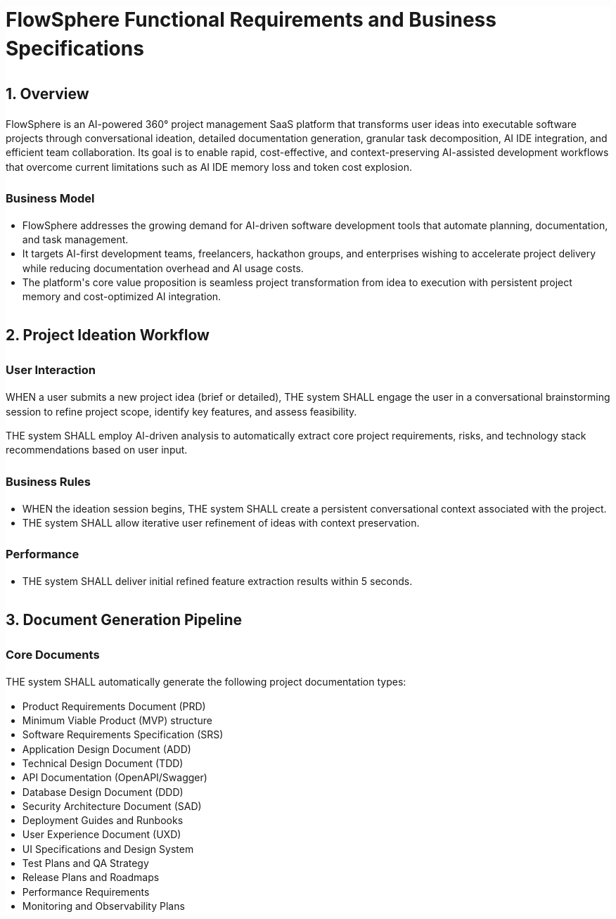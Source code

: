 # FlowSphere Functional Requirements and Business Specifications

## 1. Overview

FlowSphere is an AI-powered 360° project management SaaS platform that transforms user ideas into executable software projects through conversational ideation, detailed documentation generation, granular task decomposition, AI IDE integration, and efficient team collaboration. Its goal is to enable rapid, cost-effective, and context-preserving AI-assisted development workflows that overcome current limitations such as AI IDE memory loss and token cost explosion.

### Business Model

- FlowSphere addresses the growing demand for AI-driven software development tools that automate planning, documentation, and task management.
- It targets AI-first development teams, freelancers, hackathon groups, and enterprises wishing to accelerate project delivery while reducing documentation overhead and AI usage costs.
- The platform's core value proposition is seamless project transformation from idea to execution with persistent project memory and cost-optimized AI integration.

## 2. Project Ideation Workflow

### User Interaction

WHEN a user submits a new project idea (brief or detailed), THE system SHALL engage the user in a conversational brainstorming session to refine project scope, identify key features, and assess feasibility.

THE system SHALL employ AI-driven analysis to automatically extract core project requirements, risks, and technology stack recommendations based on user input.

### Business Rules

- WHEN the ideation session begins, THE system SHALL create a persistent conversational context associated with the project.
- THE system SHALL allow iterative user refinement of ideas with context preservation.

### Performance

- THE system SHALL deliver initial refined feature extraction results within 5 seconds.

## 3. Document Generation Pipeline

### Core Documents

THE system SHALL automatically generate the following project documentation types:

- Product Requirements Document (PRD)
- Minimum Viable Product (MVP) structure
- Software Requirements Specification (SRS)
- Application Design Document (ADD)
- Technical Design Document (TDD)
- API Documentation (OpenAPI/Swagger)
- Database Design Document (DDD)
- Security Architecture Document (SAD)
- Deployment Guides and Runbooks
- User Experience Document (UXD)
- UI Specifications and Design System
- Test Plans and QA Strategy
- Release Plans and Roadmaps
- Performance Requirements
- Monitoring and Observability Plans